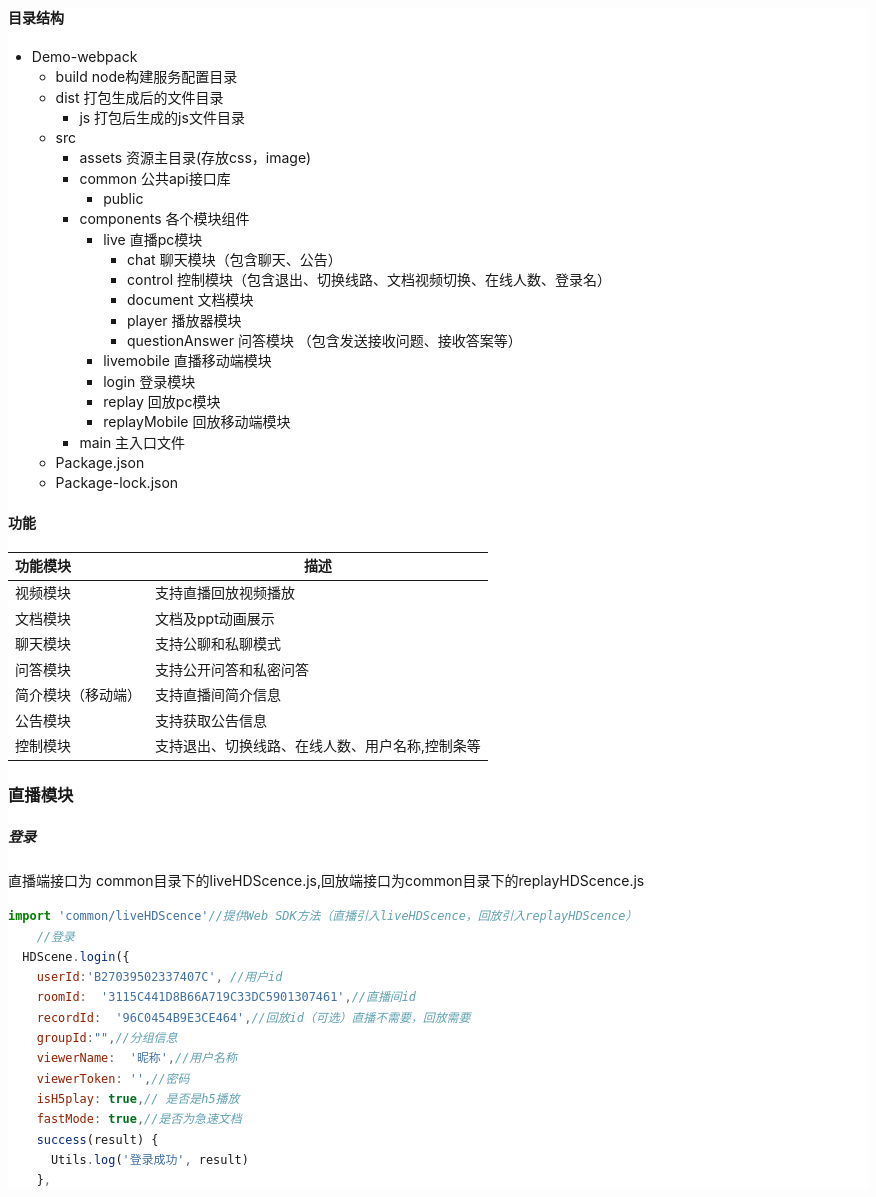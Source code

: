 #### 

#### 目录结构

- Demo-webpack
  - build   node构建服务配置目录
  - dist      打包生成后的文件目录
    - js 	打包后生成的js文件目录
  - src
    - assets  资源主目录(存放css，image)	
    - common  公共api接口库
      - public 
    - components  各个模块组件
      - live  直播pc模块
        - chat 聊天模块（包含聊天、公告）
        - control 控制模块（包含退出、切换线路、文档视频切换、在线人数、登录名）
        - document   文档模块
        - player   播放器模块
        - questionAnswer 问答模块 （包含发送接收问题、接收答案等）
      - livemobile 直播移动端模块 
      - login 登录模块
      - replay  回放pc模块 
      - replayMobile 回放移动端模块
    - main  主入口文件
  - Package.json
  - Package-lock.json



#### 功能

| 功能模块           | 描述                                            |
| :----------------- | ----------------------------------------------- |
| 视频模块           | 支持直播回放视频播放                            |
| 文档模块           | 文档及ppt动画展示                               |
| 聊天模块           | 支持公聊和私聊模式                              |
| 问答模块           | 支持公开问答和私密问答                          |
| 简介模块（移动端） | 支持直播间简介信息                              |
| 公告模块           | 支持获取公告信息                                |
| 控制模块           | 支持退出、切换线路、在线人数、用户名称,控制条等 |

### 直播模块

##### 登录

直播端接口为 common目录下的liveHDScence.js,回放端接口为common目录下的replayHDScence.js

```javascript
import 'common/liveHDScence'//提供Web SDK方法（直播引入liveHDScence，回放引入replayHDScence）
	//登录
  HDScene.login({
    userId:'B27039502337407C', //用户id
    roomId:  '3115C441D8B66A719C33DC5901307461',//直播间id
    recordId:  '96C0454B9E3CE464',//回放id（可选）直播不需要，回放需要
    groupId:"",//分组信息
    viewerName:  '昵称',//用户名称
    viewerToken: '',//密码
    isH5play: true,// 是否是h5播放
    fastMode: true,//是否为急速文档
    success(result) {
      Utils.log('登录成功', result)
    },
```